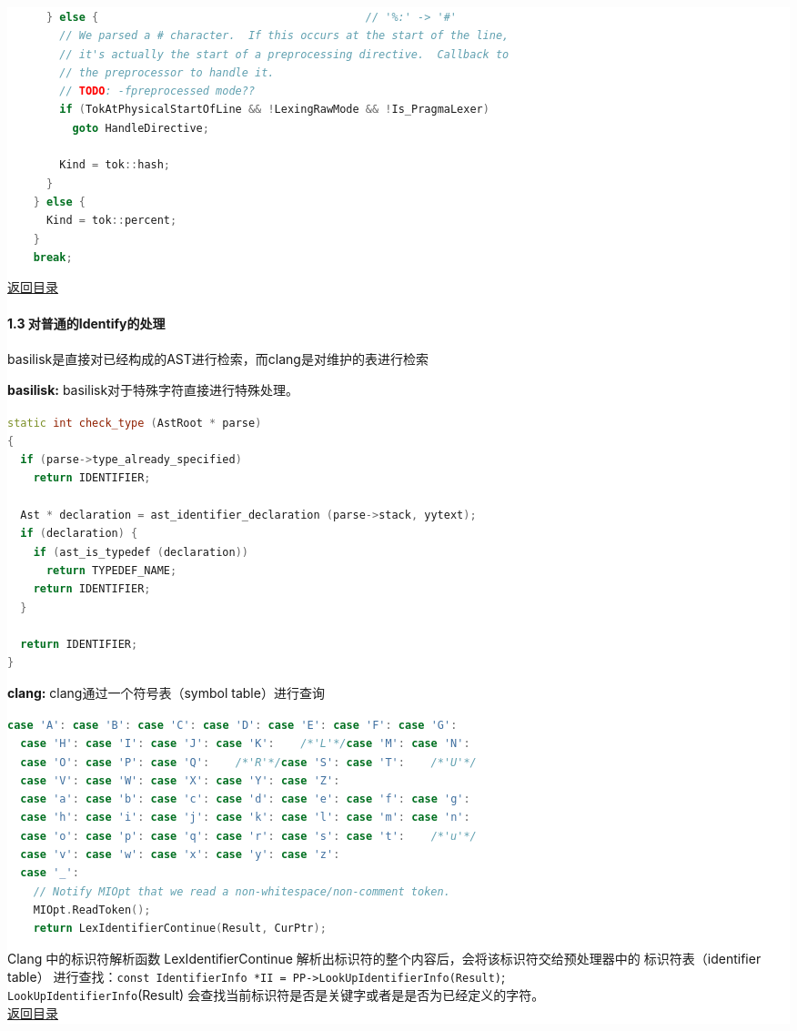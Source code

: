 ```cpp
      } else {                                         // '%:' -> '#'
        // We parsed a # character.  If this occurs at the start of the line,
        // it's actually the start of a preprocessing directive.  Callback to
        // the preprocessor to handle it.
        // TODO: -fpreprocessed mode??
        if (TokAtPhysicalStartOfLine && !LexingRawMode && !Is_PragmaLexer)
          goto HandleDirective;
 
        Kind = tok::hash;
      }
    } else {
      Kind = tok::percent;
    }
    break;
```
[返回目录](#目录)

#### 1.3 对普通的Identify的处理

basilisk是直接对已经构成的AST进行检索，而clang是对维护的表进行检索

**basilisk:**
basilisk对于特殊字符直接进行特殊处理。
```cpp
static int check_type (AstRoot * parse)
{
  if (parse->type_already_specified)
    return IDENTIFIER;
  
  Ast * declaration = ast_identifier_declaration (parse->stack, yytext);
  if (declaration) {
    if (ast_is_typedef (declaration))
      return TYPEDEF_NAME;
    return IDENTIFIER;
  }

  return IDENTIFIER;
}
```
**clang:**
clang通过一个符号表（symbol table）进行查询
```cpp
case 'A': case 'B': case 'C': case 'D': case 'E': case 'F': case 'G':
  case 'H': case 'I': case 'J': case 'K':    /*'L'*/case 'M': case 'N':
  case 'O': case 'P': case 'Q':    /*'R'*/case 'S': case 'T':    /*'U'*/
  case 'V': case 'W': case 'X': case 'Y': case 'Z':
  case 'a': case 'b': case 'c': case 'd': case 'e': case 'f': case 'g':
  case 'h': case 'i': case 'j': case 'k': case 'l': case 'm': case 'n':
  case 'o': case 'p': case 'q': case 'r': case 's': case 't':    /*'u'*/
  case 'v': case 'w': case 'x': case 'y': case 'z':
  case '_':
    // Notify MIOpt that we read a non-whitespace/non-comment token.
    MIOpt.ReadToken();
    return LexIdentifierContinue(Result, CurPtr);
```
Clang 中的标识符解析函数 LexIdentifierContinue 解析出标识符的整个内容后，会将该标识符交给预处理器中的 标识符表（identifier table） 进行查找：`const IdentifierInfo *II = PP->LookUpIdentifierInfo(Result)`;\
`LookUpIdentifierInfo`(Result) 会查找当前标识符是否是关键字或者是是否为已经定义的字符。\
[返回目录](#目录)
